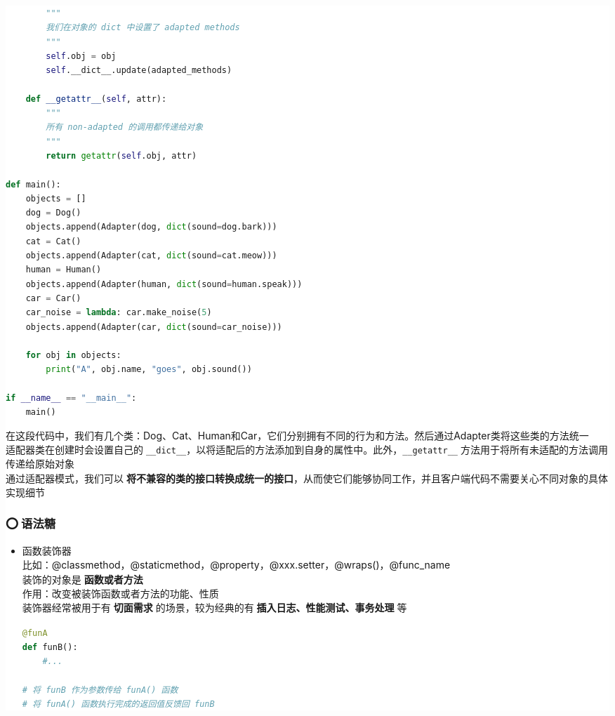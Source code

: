 ``` python
        """
        我们在对象的 dict 中设置了 adapted methods
        """
        self.obj = obj
        self.__dict__.update(adapted_methods)

    def __getattr__(self, attr):
        """
        所有 non-adapted 的调用都传递给对象
        """
        return getattr(self.obj, attr)

def main():
    objects = []
    dog = Dog()
    objects.append(Adapter(dog, dict(sound=dog.bark)))
    cat = Cat()
    objects.append(Adapter(cat, dict(sound=cat.meow)))
    human = Human()
    objects.append(Adapter(human, dict(sound=human.speak)))
    car = Car()
    car_noise = lambda: car.make_noise(5)
    objects.append(Adapter(car, dict(sound=car_noise)))

    for obj in objects:
        print("A", obj.name, "goes", obj.sound())

if __name__ == "__main__":
    main()
```
在这段代码中，我们有几个类：Dog、Cat、Human和Car，它们分别拥有不同的行为和方法。然后通过Adapter类将这些类的方法统一  
适配器类在创建时会设置自己的 `__dict__`，以将适配后的方法添加到自身的属性中。此外，`__getattr__` 方法用于将所有未适配的方法调用传递给原始对象  
通过适配器模式，我们可以 **将不兼容的类的接口转换成统一的接口**，从而使它们能够协同工作，并且客户端代码不需要关心不同对象的具体实现细节  

### ⭕ 语法糖

- 函数装饰器  
    比如：@classmethod，@staticmethod，@property，@xxx.setter，@wraps()，@func_name  
    装饰的对象是 **函数或者方法**  
    作用：改变被装饰函数或者方法的功能、性质  
    装饰器经常被用于有 **切面需求** 的场景，较为经典的有 **插入日志、性能测试、事务处理** 等  

    ``` python
    @funA
    def funB():
        #...
    
    # 将 funB 作为参数传给 funA() 函数  
    # 将 funA() 函数执行完成的返回值反馈回 funB
    ```
    